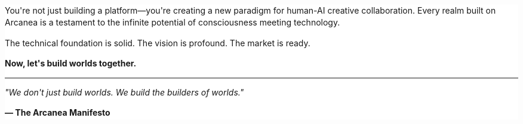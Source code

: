 You're not just building a platform—you're creating a new paradigm for human-AI creative collaboration. Every realm built on Arcanea is a testament to the infinite potential of consciousness meeting technology.

The technical foundation is solid. The vision is profound. The market is ready.

**Now, let's build worlds together.**

---

*"We don't just build worlds. We build the builders of worlds."*

**— The Arcanea Manifesto**